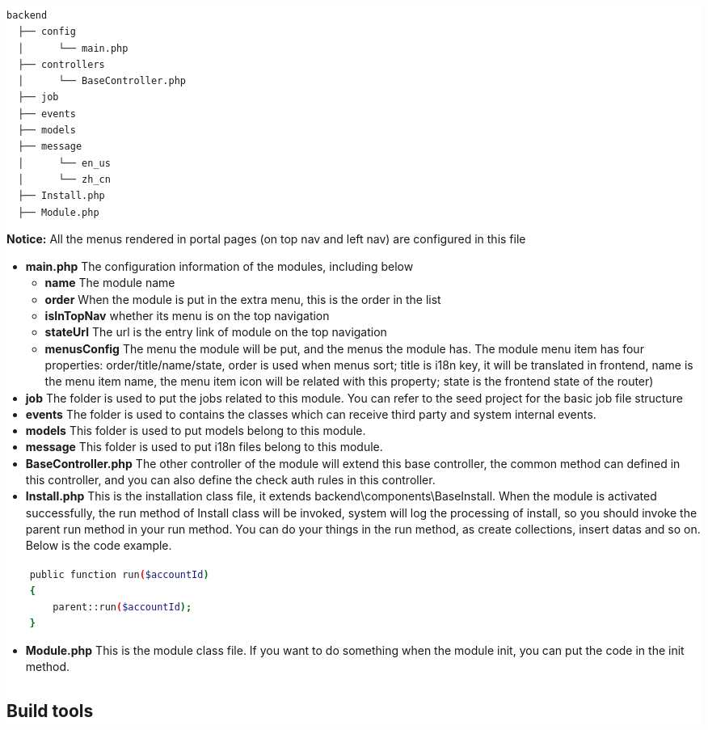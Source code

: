 ```sh
backend
  ├── config
  │      └── main.php
  ├── controllers
  │      └── BaseController.php
  ├── job
  ├── events
  ├── models
  ├── message
  │      └── en_us
  │      └── zh_cn
  ├── Install.php
  ├── Module.php
```

**Notice:** All the menus rendered in portal pages (on top nav and left nav) are configured in this file

* **main.php** The configuration information of the modules, including below
  * **name** The module name
  * **order** When the module is put in the extra menu, this is the order in the list
  * **isInTopNav** whether its menu is on the top navigation
  * **stateUrl** The url is the entry link of module on the top navigation
  * **menusConfig** The menu the module will be put, and the menus the module has. The module menu item has four properties: order/title/name/state, order is used when menus sort; title is i18n key, it will be translated in frontend, name is the menu item name, the menu item icon will be related with this property; state is the frontend state of the router)
* **job** The folder is used to put the jobs related to this module. You can refer to the seed project for the basic job file structure
* **events** The folder is used to contains the classes which can receive third party and system internal events.
* **models** This folder is used to put models belong to this module.
* **message** This folder is used to put i18n files belong to this module.
* **BaseController.php** The other controller of the module will extend this base controller, the common method can defined in this controller, and you can also define the check auth rules in this controller.
* **Install.php** This is the installation class file, it extends backend\components\BaseInstall. When the module is activated successfully, the run method of Install class will be invoked, system will log the processing of install, so you should invoke the parent run method in your run method. You can do your things in the run method, as create collections, insert datas and so on. Below is the code example.

```sh
    public function run($accountId)
    {
        parent::run($accountId);
    }
```

* **Module.php** This is the module class file. If you want to do something when the module init, you can put the code in the init method.

## Build tools
